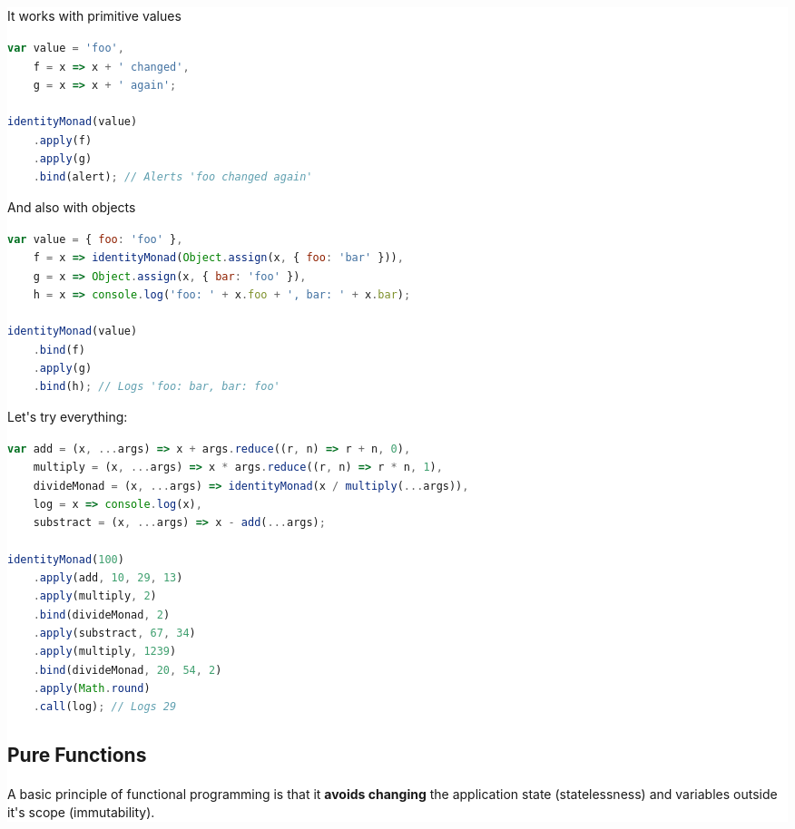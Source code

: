 It works with primitive values

```js
var value = 'foo',
    f = x => x + ' changed',
    g = x => x + ' again';

identityMonad(value)
    .apply(f)
    .apply(g)
    .bind(alert); // Alerts 'foo changed again'

```

And also with objects

```js
var value = { foo: 'foo' },
    f = x => identityMonad(Object.assign(x, { foo: 'bar' })),
    g = x => Object.assign(x, { bar: 'foo' }),
    h = x => console.log('foo: ' + x.foo + ', bar: ' + x.bar);

identityMonad(value)
    .bind(f)
    .apply(g)
    .bind(h); // Logs 'foo: bar, bar: foo'

```

Let's try everything:

```js
var add = (x, ...args) => x + args.reduce((r, n) => r + n, 0),
    multiply = (x, ...args) => x * args.reduce((r, n) => r * n, 1),
    divideMonad = (x, ...args) => identityMonad(x / multiply(...args)),
    log = x => console.log(x),
    substract = (x, ...args) => x - add(...args);

identityMonad(100)
    .apply(add, 10, 29, 13)
    .apply(multiply, 2)
    .bind(divideMonad, 2)
    .apply(substract, 67, 34)
    .apply(multiply, 1239)
    .bind(divideMonad, 20, 54, 2)
    .apply(Math.round)
    .call(log); // Logs 29

```



## Pure Functions


A basic principle of functional programming is that it **avoids changing** the application state (statelessness) and variables outside it's scope (immutability).
